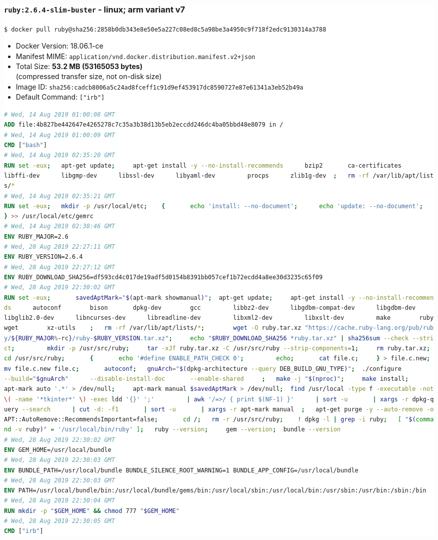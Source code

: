 ### `ruby:2.6.4-slim-buster` - linux; arm variant v7

```console
$ docker pull ruby@sha256:2858b0db343e8e50e5a227c08ed8c5a98be3a4950c9f718f2edc9130314a3788
```

-	Docker Version: 18.06.1-ce
-	Manifest MIME: `application/vnd.docker.distribution.manifest.v2+json`
-	Total Size: **53.2 MB (53165053 bytes)**  
	(compressed transfer size, not on-disk size)
-	Image ID: `sha256:cadcb8006a5c24ad8fceff1c91d9ef453917dc8590727e87e61341a3eb52b49a`
-	Default Command: `["irb"]`

```dockerfile
# Wed, 14 Aug 2019 01:00:08 GMT
ADD file:4b827be442647e4265278c7c35a3b38d13b5eb2eccdd246dc4ba05bbd48e8079 in / 
# Wed, 14 Aug 2019 01:00:09 GMT
CMD ["bash"]
# Wed, 14 Aug 2019 02:35:20 GMT
RUN set -eux; 	apt-get update; 	apt-get install -y --no-install-recommends 		bzip2 		ca-certificates 		libffi-dev 		libgmp-dev 		libssl-dev 		libyaml-dev 		procps 		zlib1g-dev 	; 	rm -rf /var/lib/apt/lists/*
# Wed, 14 Aug 2019 02:35:21 GMT
RUN set -eux; 	mkdir -p /usr/local/etc; 	{ 		echo 'install: --no-document'; 		echo 'update: --no-document'; 	} >> /usr/local/etc/gemrc
# Wed, 14 Aug 2019 02:38:46 GMT
ENV RUBY_MAJOR=2.6
# Wed, 28 Aug 2019 22:27:11 GMT
ENV RUBY_VERSION=2.6.4
# Wed, 28 Aug 2019 22:27:12 GMT
ENV RUBY_DOWNLOAD_SHA256=df593cd4c017de19adf5d0154b8391bb057cef1b72ecdd4a8ee30d3235c65f09
# Wed, 28 Aug 2019 22:30:02 GMT
RUN set -eux; 		savedAptMark="$(apt-mark showmanual)"; 	apt-get update; 	apt-get install -y --no-install-recommends 		autoconf 		bison 		dpkg-dev 		gcc 		libbz2-dev 		libgdbm-compat-dev 		libgdbm-dev 		libglib2.0-dev 		libncurses-dev 		libreadline-dev 		libxml2-dev 		libxslt-dev 		make 		ruby 		wget 		xz-utils 	; 	rm -rf /var/lib/apt/lists/*; 		wget -O ruby.tar.xz "https://cache.ruby-lang.org/pub/ruby/${RUBY_MAJOR%-rc}/ruby-$RUBY_VERSION.tar.xz"; 	echo "$RUBY_DOWNLOAD_SHA256 *ruby.tar.xz" | sha256sum --check --strict; 		mkdir -p /usr/src/ruby; 	tar -xJf ruby.tar.xz -C /usr/src/ruby --strip-components=1; 	rm ruby.tar.xz; 		cd /usr/src/ruby; 		{ 		echo '#define ENABLE_PATH_CHECK 0'; 		echo; 		cat file.c; 	} > file.c.new; 	mv file.c.new file.c; 		autoconf; 	gnuArch="$(dpkg-architecture --query DEB_BUILD_GNU_TYPE)"; 	./configure 		--build="$gnuArch" 		--disable-install-doc 		--enable-shared 	; 	make -j "$(nproc)"; 	make install; 		apt-mark auto '.*' > /dev/null; 	apt-mark manual $savedAptMark > /dev/null; 	find /usr/local -type f -executable -not \( -name '*tkinter*' \) -exec ldd '{}' ';' 		| awk '/=>/ { print $(NF-1) }' 		| sort -u 		| xargs -r dpkg-query --search 		| cut -d: -f1 		| sort -u 		| xargs -r apt-mark manual 	; 	apt-get purge -y --auto-remove -o APT::AutoRemove::RecommendsImportant=false; 		cd /; 	rm -r /usr/src/ruby; 	! dpkg -l | grep -i ruby; 	[ "$(command -v ruby)" = '/usr/local/bin/ruby' ]; 	ruby --version; 	gem --version; 	bundle --version
# Wed, 28 Aug 2019 22:30:02 GMT
ENV GEM_HOME=/usr/local/bundle
# Wed, 28 Aug 2019 22:30:03 GMT
ENV BUNDLE_PATH=/usr/local/bundle BUNDLE_SILENCE_ROOT_WARNING=1 BUNDLE_APP_CONFIG=/usr/local/bundle
# Wed, 28 Aug 2019 22:30:03 GMT
ENV PATH=/usr/local/bundle/bin:/usr/local/bundle/gems/bin:/usr/local/sbin:/usr/local/bin:/usr/sbin:/usr/bin:/sbin:/bin
# Wed, 28 Aug 2019 22:30:04 GMT
RUN mkdir -p "$GEM_HOME" && chmod 777 "$GEM_HOME"
# Wed, 28 Aug 2019 22:30:05 GMT
CMD ["irb"]
```
